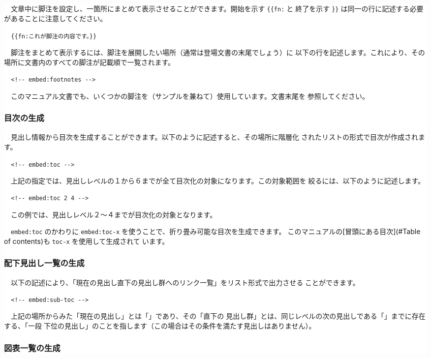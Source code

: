 


　文章中に脚注を設定し、一箇所にまとめて表示させることができます。開始を示す `{{fn:` と
終了を示す `}}` は同一の行に記述する必要があることに注意してください。

~~~
  {{fn:これが脚注の内容です。}}
~~~

　脚注をまとめて表示するには、脚注を展開したい場所（通常は登場文書の末尾でしょう）に
以下の行を記述します。これにより、その場所に文書内のすべての脚注が記載順で一覧されます。

~~~
  <!-- embed:footnotes -->
~~~

　このマニュアル文書でも、いくつかの脚注を（サンプルを兼ねて）使用しています。文書末尾を
参照してください。

### 目次の生成



　見出し情報から目次を生成することができます。以下のように記述すると、その場所に階層化
されたリストの形式で目次が作成されます。

```
  <!-- embed:toc -->
```

　上記の指定では、見出しレベルの１から６までが全て目次化の対象になります。この対象範囲を
絞るには、以下のように記述します。

```
  <!-- embed:toc 2 4 -->
```

　この例では、見出しレベル２〜４までが目次化の対象となります。

　`embed:toc` のかわりに `embed:toc-x` を使うことで、折り畳み可能な目次を生成できます。
このマニュアルの[冒頭にある目次](#Table of contents)も `toc-x` を使用して生成されて
います。

### 配下見出し一覧の生成


　以下の記述により、「現在の見出し直下の見出し群へのリンク一覧」をリスト形式で出力させる
ことができます。

```
  <!-- embed:sub-toc -->
```

　上記の場所からみた「現在の見出し」とは「[](#配下見出し一覧の生成)」であり、その「直下の
見出し群」とは、同じレベルの次の見出しである「[](#図表一覧の生成)」までに存在する、「一段
下位の見出し」のことを指します（この場合はその条件を満たす見出しはありません）。

### 図表一覧の生成


